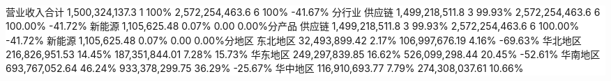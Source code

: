 营业收入合计
1,500,324,137.3
1
100%
2,572,254,463.6
6
100%
-41.67%
分行业
供应链
1,499,218,511.8
3
99.93%
2,572,254,463.6
6
100.00%
-41.72%
新能源
1,105,625.48
0.07%
0.00
0.00%分产品
供应链
1,499,218,511.8
3
99.93%
2,572,254,463.6
6
100.00%
-41.72%
新能源
1,105,625.48
0.07%
0.00
0.00%分地区
东北地区
32,493,899.42
2.17%
106,997,676.19
4.16%
-69.63%
华北地区
216,826,951.53
14.45%
187,351,844.01
7.28%
15.73%
华东地区
249,297,839.85
16.62%
526,099,298.44
20.45%
-52.61%
华南地区
693,767,052.64
46.24%
933,378,299.75
36.29%
-25.67%
华中地区
116,910,693.77
7.79%
274,308,037.61
10.66%